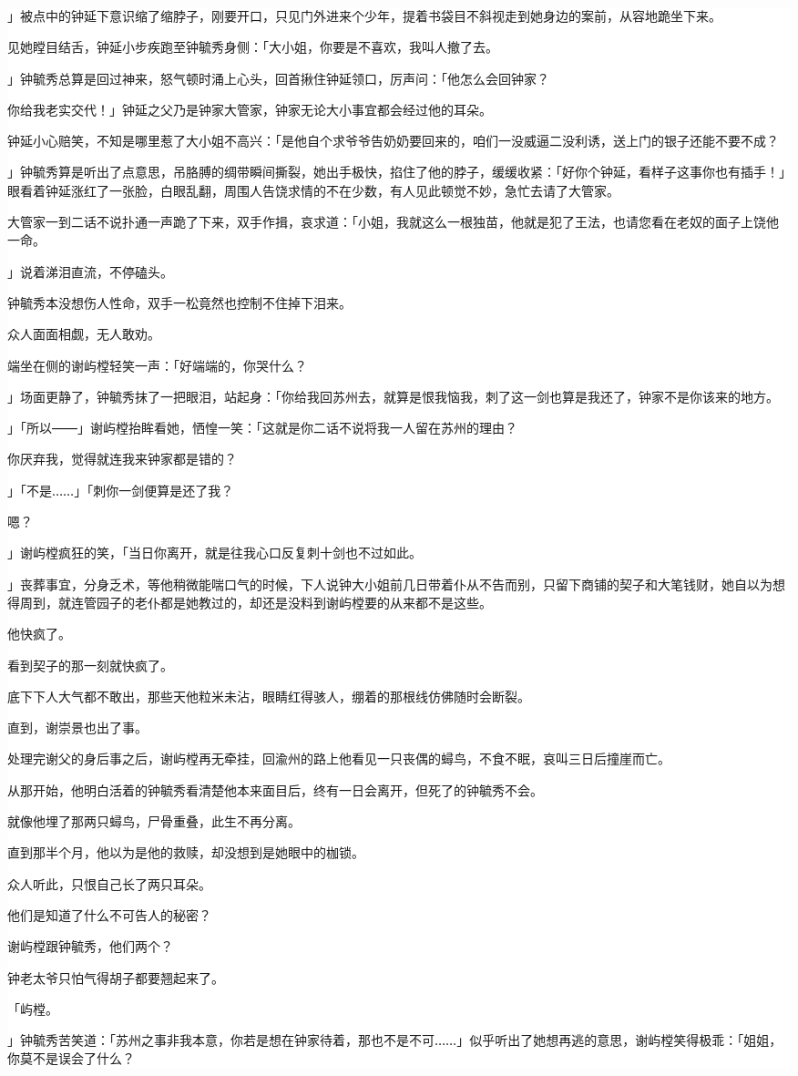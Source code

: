 」被点中的钟延下意识缩了缩脖子，刚要开口，只见门外进来个少年，提着书袋目不斜视走到她身边的案前，从容地跪坐下来。

见她瞠目结舌，钟延小步疾跑至钟毓秀身侧：「大小姐，你要是不喜欢，我叫人撤了去。

」钟毓秀总算是回过神来，怒气顿时涌上心头，回首揪住钟延领口，厉声问：「他怎么会回钟家？

你给我老实交代！」钟延之父乃是钟家大管家，钟家无论大小事宜都会经过他的耳朵。

钟延小心赔笑，不知是哪里惹了大小姐不高兴：「是他自个求爷爷告奶奶要回来的，咱们一没威逼二没利诱，送上门的银子还能不要不成？

」钟毓秀算是听出了点意思，吊胳膊的绸带瞬间撕裂，她出手极快，掐住了他的脖子，缓缓收紧：「好你个钟延，看样子这事你也有插手！」眼看着钟延涨红了一张脸，白眼乱翻，周围人告饶求情的不在少数，有人见此顿觉不妙，急忙去请了大管家。

大管家一到二话不说扑通一声跪了下来，双手作揖，哀求道：「小姐，我就这么一根独苗，他就是犯了王法，也请您看在老奴的面子上饶他一命。

」说着涕泪直流，不停磕头。

钟毓秀本没想伤人性命，双手一松竟然也控制不住掉下泪来。

众人面面相觑，无人敢劝。

端坐在侧的谢屿樘轻笑一声：「好端端的，你哭什么？

」场面更静了，钟毓秀抹了一把眼泪，站起身：「你给我回苏州去，就算是恨我恼我，刺了这一剑也算是我还了，钟家不是你该来的地方。

」「所以——」谢屿樘抬眸看她，恓惶一笑：「这就是你二话不说将我一人留在苏州的理由？

你厌弃我，觉得就连我来钟家都是错的？

」「不是……」「刺你一剑便算是还了我？

嗯？

」谢屿樘疯狂的笑，「当日你离开，就是往我心口反复刺十剑也不过如此。

」丧葬事宜，分身乏术，等他稍微能喘口气的时候，下人说钟大小姐前几日带着仆从不告而别，只留下商铺的契子和大笔钱财，她自以为想得周到，就连管园子的老仆都是她教过的，却还是没料到谢屿樘要的从来都不是这些。

他快疯了。

看到契子的那一刻就快疯了。

底下下人大气都不敢出，那些天他粒米未沾，眼睛红得骇人，绷着的那根线仿佛随时会断裂。

直到，谢崇景也出了事。

处理完谢父的身后事之后，谢屿樘再无牵挂，回渝州的路上他看见一只丧偶的蟳鸟，不食不眠，哀叫三日后撞崖而亡。

从那开始，他明白活着的钟毓秀看清楚他本来面目后，终有一日会离开，但死了的钟毓秀不会。

就像他埋了那两只蟳鸟，尸骨重叠，此生不再分离。

直到那半个月，他以为是他的救赎，却没想到是她眼中的枷锁。

众人听此，只恨自己长了两只耳朵。

他们是知道了什么不可告人的秘密？

谢屿樘跟钟毓秀，他们两个？

钟老太爷只怕气得胡子都要翘起来了。

「屿樘。

」钟毓秀苦笑道：「苏州之事非我本意，你若是想在钟家待着，那也不是不可……」似乎听出了她想再逃的意思，谢屿樘笑得极乖：「姐姐，你莫不是误会了什么？
